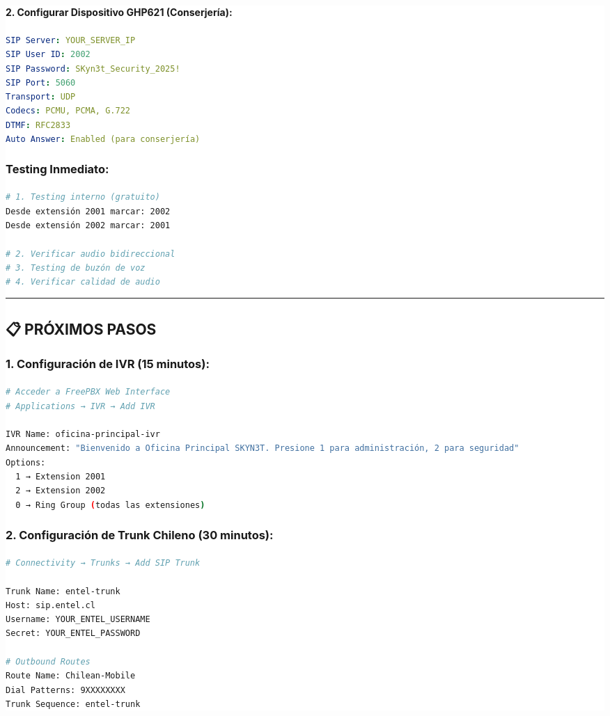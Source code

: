 #### **2. Configurar Dispositivo GHP621 (Conserjería):**
```yaml
SIP Server: YOUR_SERVER_IP
SIP User ID: 2002
SIP Password: SKyn3t_Security_2025!
SIP Port: 5060
Transport: UDP
Codecs: PCMU, PCMA, G.722
DTMF: RFC2833
Auto Answer: Enabled (para conserjería)
```

### **Testing Inmediato:**
```bash
# 1. Testing interno (gratuito)
Desde extensión 2001 marcar: 2002
Desde extensión 2002 marcar: 2001

# 2. Verificar audio bidireccional
# 3. Testing de buzón de voz
# 4. Verificar calidad de audio
```

---

## 📋 PRÓXIMOS PASOS

### **1. Configuración de IVR (15 minutos):**
```bash
# Acceder a FreePBX Web Interface
# Applications → IVR → Add IVR

IVR Name: oficina-principal-ivr
Announcement: "Bienvenido a Oficina Principal SKYN3T. Presione 1 para administración, 2 para seguridad"
Options:
  1 → Extension 2001
  2 → Extension 2002
  0 → Ring Group (todas las extensiones)
```

### **2. Configuración de Trunk Chileno (30 minutos):**
```bash
# Connectivity → Trunks → Add SIP Trunk

Trunk Name: entel-trunk
Host: sip.entel.cl
Username: YOUR_ENTEL_USERNAME
Secret: YOUR_ENTEL_PASSWORD

# Outbound Routes
Route Name: Chilean-Mobile
Dial Patterns: 9XXXXXXXX
Trunk Sequence: entel-trunk
```
